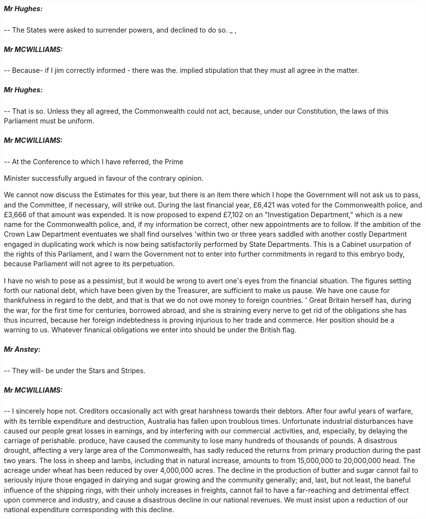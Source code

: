 ##### Mr Hughes:

--  The States were asked to surrender powers, and declined to do so. _ , 

##### Mr MCWILLIAMS:

-- Because- if I jim correctly informed - there was the. implied stipulation that they must all agree in the matter. 

##### Mr Hughes:

--  That is so. Unless they all agreed, the Commonwealth could not act, because, under our Constitution, the laws of this Parliament must be uniform. 

##### Mr MCWILLIAMS:

-- At the Conference to which I have referred, the Prime 

Minister successfully argued in favour of the contrary opinion. 

We cannot now discuss the Estimates for this year, but there is an item there which I hope the Government will not ask us to pass, and the Committee, if necessary, will strike out. During the last financial year, £6,421 was voted for the Commonwealth police, and £3,666 of that amount was expended. It is now proposed to expend £7,102 on an "Investigation Department," which is a new name for the Commonwealth police, and, if my information be correct, other new appointments are to follow. If the ambition of the Crown Law Department eventuates we shall find ourselves 'within two or three years saddled with another costly Department engaged in duplicating work which is now being satisfactorily performed by State Departments. This is a Cabinet usurpation of the rights of this Parliament, and I warn the Government not to enter into further cornmitments in regard to this embryo body, because Parliament will not agree to  its  perpetuation. 

I have no wish to pose as a pessimist, but it would be wrong to avert one's eyes from the financial situation. The figures setting forth our national debt, which have been given by the Treasurer, are sufficient to make us pause. We have one cause for thankfulness in regard to the debt, and that is that we do not owe money to foreign countries. ' Great Britain herself has, during the war, for the first time for centuries, borrowed abroad, and she is straining every nerve to get rid of the obligations she has thus incurred, because her foreign indebtedness is proving injurious to her trade and commerce. Her position should be a warning to us. Whatever finanical obligations we enter into should be under the British flag. 

##### Mr Anstey:

--  They will- be under the Stars and Stripes. 

##### Mr MCWILLIAMS:

-- I sincerely hope not. Creditors occasionally act with great harshness towards their debtors. After four awful years of warfare, with its terrible expenditure and destruction, Australia has fallen upon troublous times. Unfortunate industrial disturbances have caused our people great losses in earnings, and by interfering with our commercial .activities, and, especially, by delaying the carriage of perishable. produce, have caused the community to lose many hundreds of thousands of pounds. A disastrous drought, affecting a very large area of the Commonwealth, has sadly reduced the returns from primary production during the past two years. The loss in sheep and lambs, including that in natural increase, amounts to from 15,000,000 to 20,000,000 head. The acreage under wheat has been reduced by over 4,000,000 acres. The decline in the production of butter and sugar cannot fail to seriously injure those engaged in dairying and sugar growing and the community generally; and, last, but not least, the baneful influence of the shipping rings, with their unholy increases in freights, cannot fail to have a far-reaching and detrimental effect upon commerce and industry, and cause a disastrous decline in our national revenues. We must insist upon a reduction of our national expenditure corresponding with this decline. 
